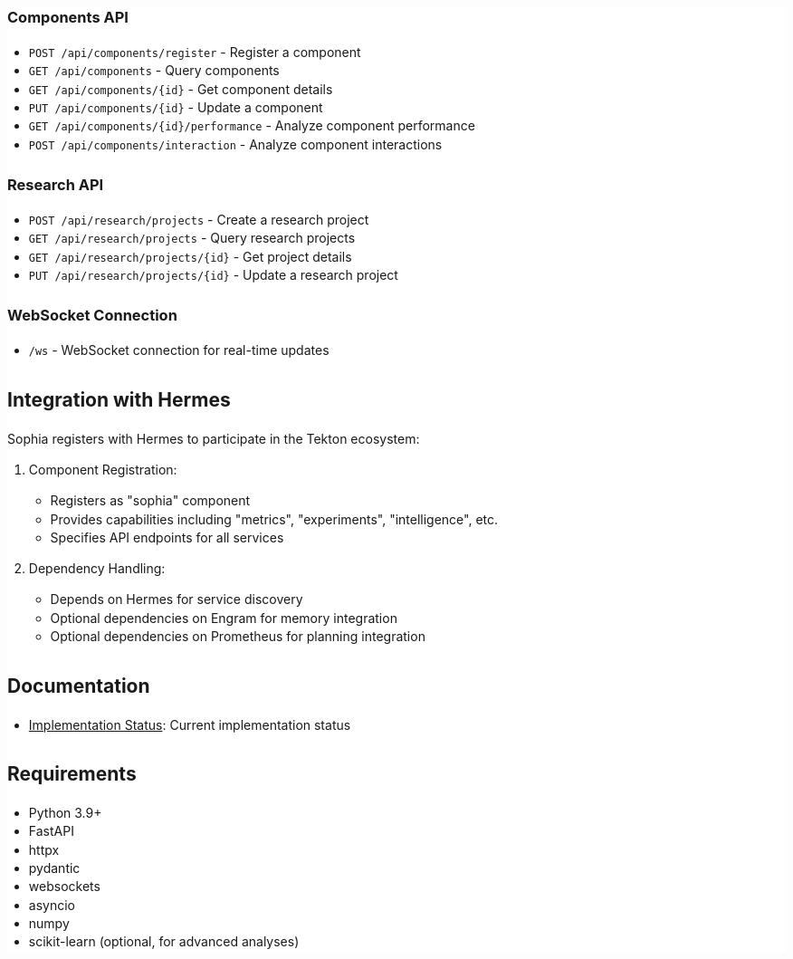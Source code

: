 ### Components API

- `POST /api/components/register` - Register a component
- `GET /api/components` - Query components
- `GET /api/components/{id}` - Get component details
- `PUT /api/components/{id}` - Update a component
- `GET /api/components/{id}/performance` - Analyze component performance
- `POST /api/components/interaction` - Analyze component interactions

### Research API

- `POST /api/research/projects` - Create a research project
- `GET /api/research/projects` - Query research projects
- `GET /api/research/projects/{id}` - Get project details
- `PUT /api/research/projects/{id}` - Update a research project

### WebSocket Connection

- `/ws` - WebSocket connection for real-time updates

## Integration with Hermes

Sophia registers with Hermes to participate in the Tekton ecosystem:

1. Component Registration:
   - Registers as "sophia" component
   - Provides capabilities including "metrics", "experiments", "intelligence", etc.
   - Specifies API endpoints for all services

2. Dependency Handling:
   - Depends on Hermes for service discovery
   - Optional dependencies on Engram for memory integration
   - Optional dependencies on Prometheus for planning integration

## Documentation

- [Implementation Status](./IMPLEMENTATION_STATUS.md): Current implementation status

## Requirements

- Python 3.9+
- FastAPI
- httpx
- pydantic
- websockets
- asyncio
- numpy
- scikit-learn (optional, for advanced analyses)